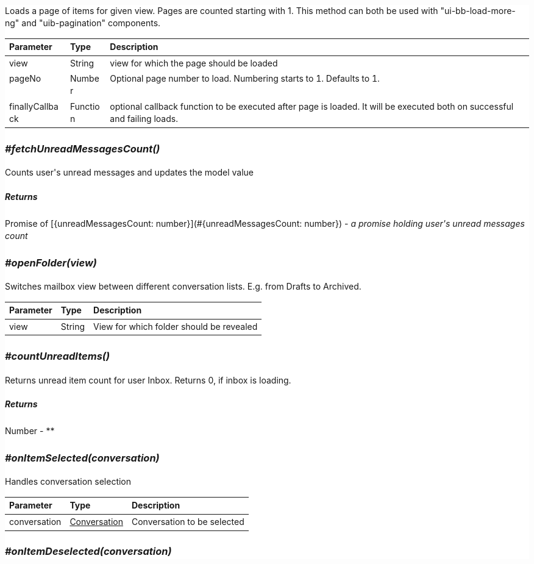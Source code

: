 Loads a page of items for given view. Pages are counted starting with 1.
This method can both be used with "ui-bb-load-more-ng" and "uib-pagination" components.

| Parameter | Type | Description |
| :-- | :-- | :-- |
| view | String | view for which the page should be loaded |
| pageNo | Number | Optional page number to load. Numbering starts to 1. Defaults to 1. |
| finallyCallback | Function | optional callback function to be executed after page is loaded. It will be executed both on successful and failing loads. |

### <a name="MessagesController_fetchUnreadMessagesCount"></a>*#fetchUnreadMessagesCount()*

Counts user's unread messages and updates the model value

##### Returns

Promise of [{unreadMessagesCount: number}](#{unreadMessagesCount: number}) - *a promise holding user's unread messages count*

### <a name="MessagesController_openFolder"></a>*#openFolder(view)*

Switches mailbox view between different conversation lists.
E.g. from Drafts to Archived.

| Parameter | Type | Description |
| :-- | :-- | :-- |
| view | String | View for which folder should be revealed |

### <a name="MessagesController_countUnreadItems"></a>*#countUnreadItems()*

Returns unread item count for user Inbox.
Returns 0, if inbox is loading.

##### Returns

Number - **

### <a name="MessagesController_onItemSelected"></a>*#onItemSelected(conversation)*

Handles conversation selection

| Parameter | Type | Description |
| :-- | :-- | :-- |
| conversation | [Conversation](#Conversation) | Conversation to be selected |

### <a name="MessagesController_onItemDeselected"></a>*#onItemDeselected(conversation)*
